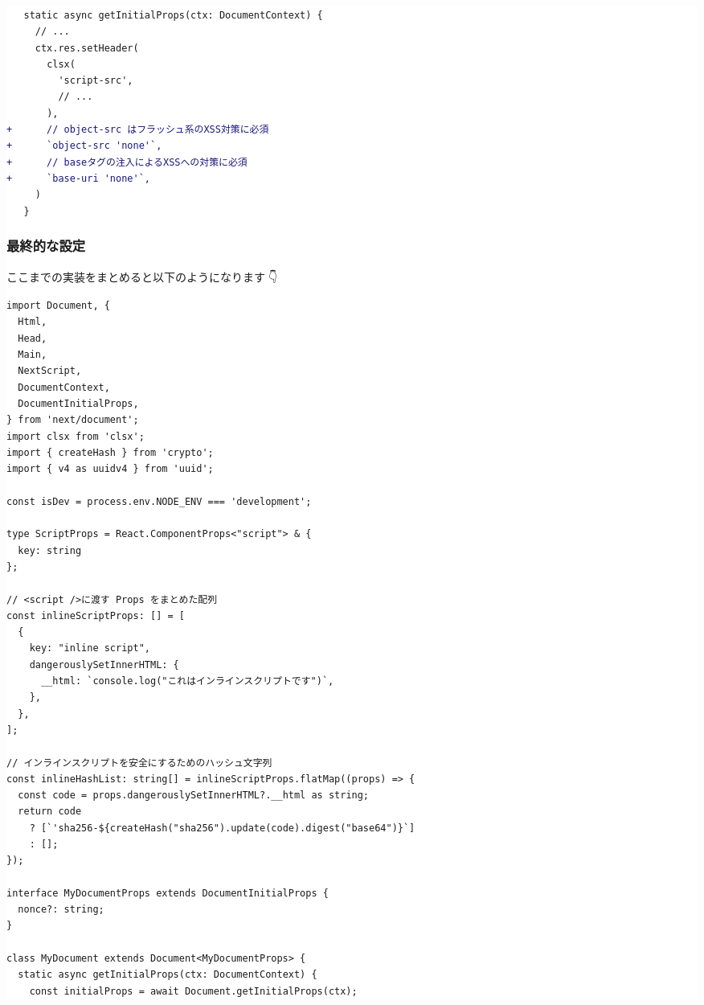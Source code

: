 ```diff tsx
   static async getInitialProps(ctx: DocumentContext) {
     // ...
     ctx.res.setHeader(
       clsx(
         'script-src',
         // ...
       ),
+      // object-src はフラッシュ系のXSS対策に必須
+      `object-src 'none'`,
+      // baseタグの注入によるXSSへの対策に必須
+      `base-uri 'none'`,
     )
   }
```

### 最終的な設定

ここまでの実装をまとめると以下のようになります 👇

```tsx:./pages/_document.tsx
import Document, {
  Html,
  Head,
  Main,
  NextScript,
  DocumentContext,
  DocumentInitialProps,
} from 'next/document';
import clsx from 'clsx';
import { createHash } from 'crypto';
import { v4 as uuidv4 } from 'uuid';

const isDev = process.env.NODE_ENV === 'development';

type ScriptProps = React.ComponentProps<"script"> & {
  key: string
};

// <script />に渡す Props をまとめた配列
const inlineScriptProps: [] = [
  {
    key: "inline script",
    dangerouslySetInnerHTML: {
      __html: `console.log("これはインラインスクリプトです")`,
    },
  },
];

// インラインスクリプトを安全にするためのハッシュ文字列
const inlineHashList: string[] = inlineScriptProps.flatMap((props) => {
  const code = props.dangerouslySetInnerHTML?.__html as string;
  return code
    ? [`'sha256-${createHash("sha256").update(code).digest("base64")}`]
    : [];
});

interface MyDocumentProps extends DocumentInitialProps {
  nonce?: string;
}

class MyDocument extends Document<MyDocumentProps> {
  static async getInitialProps(ctx: DocumentContext) {
    const initialProps = await Document.getInitialProps(ctx);

```

[^1]: https://scotthelme.co.uk/top-1-million-analysis-june-2022/ の調査内容を参照
[^2]: 細かな対応状況はブラウザごとに違いがあるので、ちゃんと対応しているとは言い切れませんが...
[^3]: [can i use `strict-dynamic`](https://caniuse.com/?search=strict-dynamic)を参照
[^4]: [Next.js の公式ドキュメント](https://nextjs.org/docs/pages/building-your-application/routing/custom-document#:~:text=getInitialProps%20in%20_document%20is%20not%20called%20during%20client%2Dside%20transitions.)を参照
[^5]: [Google の調査](https://research.google/pubs/pub45542/)により CSP Level 2 まで推奨とされてきた XSS 対策に脆弱性が指摘されました。